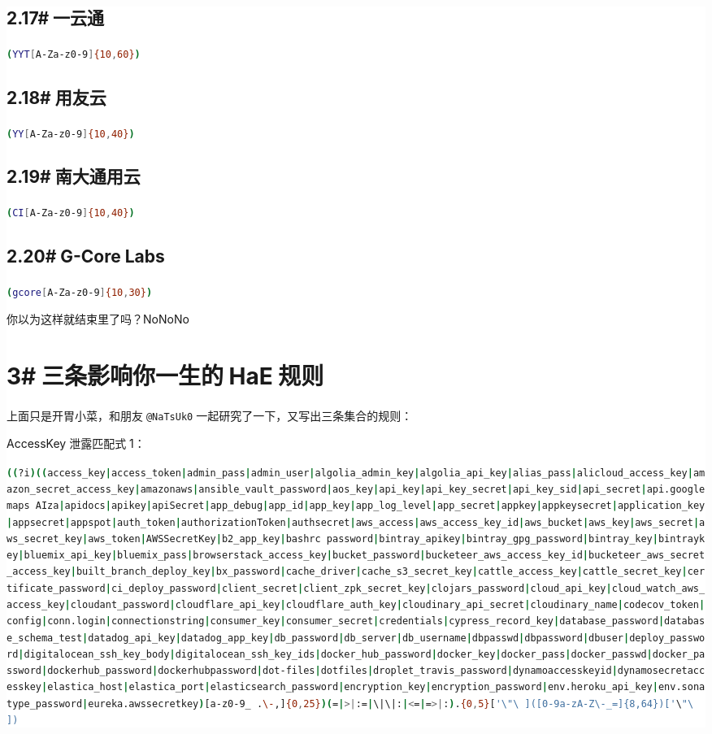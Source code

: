 ## 2.17# 一云通

```bash
(YYT[A-Za-z0-9]{10,60})
```

## 2.18# 用友云

```bash
(YY[A-Za-z0-9]{10,40})
```

## 2.19# 南大通用云

```bash
(CI[A-Za-z0-9]{10,40})
```

## 2.20# G-Core Labs

```bash
(gcore[A-Za-z0-9]{10,30})
```

你以为这样就结束里了吗？NoNoNo

# 3# 三条影响你一生的 HaE 规则

上面只是开胃小菜，和朋友 `@NaTsUk0` 一起研究了一下，又写出三条集合的规则：

AccessKey 泄露匹配式 1：

```bash
((?i)((access_key|access_token|admin_pass|admin_user|algolia_admin_key|algolia_api_key|alias_pass|alicloud_access_key|amazon_secret_access_key|amazonaws|ansible_vault_password|aos_key|api_key|api_key_secret|api_key_sid|api_secret|api.googlemaps AIza|apidocs|apikey|apiSecret|app_debug|app_id|app_key|app_log_level|app_secret|appkey|appkeysecret|application_key|appsecret|appspot|auth_token|authorizationToken|authsecret|aws_access|aws_access_key_id|aws_bucket|aws_key|aws_secret|aws_secret_key|aws_token|AWSSecretKey|b2_app_key|bashrc password|bintray_apikey|bintray_gpg_password|bintray_key|bintraykey|bluemix_api_key|bluemix_pass|browserstack_access_key|bucket_password|bucketeer_aws_access_key_id|bucketeer_aws_secret_access_key|built_branch_deploy_key|bx_password|cache_driver|cache_s3_secret_key|cattle_access_key|cattle_secret_key|certificate_password|ci_deploy_password|client_secret|client_zpk_secret_key|clojars_password|cloud_api_key|cloud_watch_aws_access_key|cloudant_password|cloudflare_api_key|cloudflare_auth_key|cloudinary_api_secret|cloudinary_name|codecov_token|config|conn.login|connectionstring|consumer_key|consumer_secret|credentials|cypress_record_key|database_password|database_schema_test|datadog_api_key|datadog_app_key|db_password|db_server|db_username|dbpasswd|dbpassword|dbuser|deploy_password|digitalocean_ssh_key_body|digitalocean_ssh_key_ids|docker_hub_password|docker_key|docker_pass|docker_passwd|docker_password|dockerhub_password|dockerhubpassword|dot-files|dotfiles|droplet_travis_password|dynamoaccesskeyid|dynamosecretaccesskey|elastica_host|elastica_port|elasticsearch_password|encryption_key|encryption_password|env.heroku_api_key|env.sonatype_password|eureka.awssecretkey)[a-z0-9_ .\-,]{0,25})(=|>|:=|\|\|:|<=|=>|:).{0,5}['\"\ ]([0-9a-zA-Z\-_=]{8,64})['\"\ ])
```

